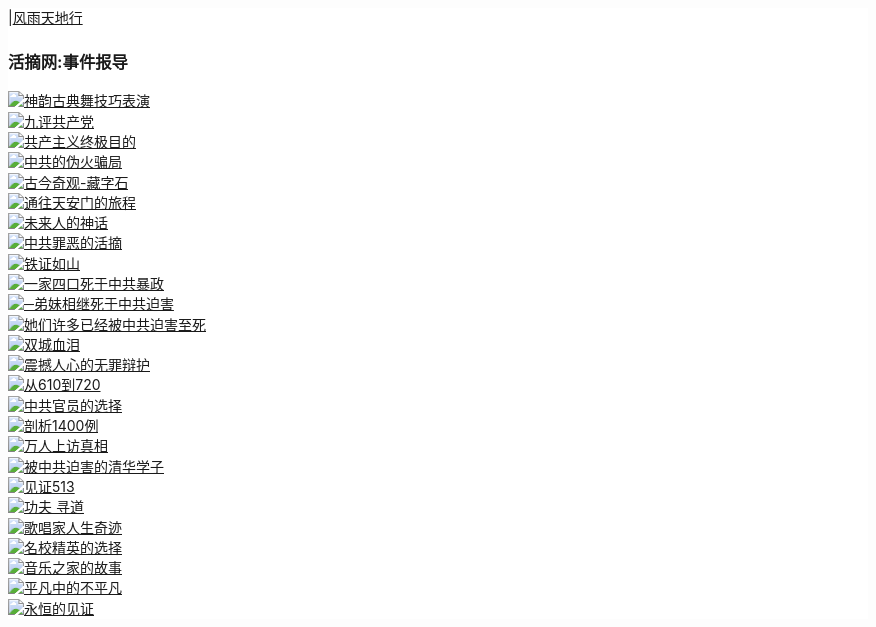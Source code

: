 |<a href="https://gitlab.com/szzdlab/w5/raw/master/fy.mp4" target="_blank">风雨天地行</a></p></td></tr><tr><td width="742"><h3><p><strong>活摘网:事件报导</strong></p></h3></td><td VALIGN=TOP rowspan=50><a href="https://gitlab.com/szzdlab/www/raw/master/v/2018-11-4/SY-Classical-Chinese-Dance-Technique-Collection-2018.mp4" target="_blank"><img width="130" src="https://raw.githubusercontent.com/fvnwm2273/djy/master/gb/130/gudianwu.jpg" title="神韵古典舞技巧表演" alt="神韵古典舞技巧表演"></a><br><a href="https://gitlab.com/szzdlab/w3/raw/master/9p.mp4" target="_blank"><img width="130" src="https://raw.githubusercontent.com/fvnwm2273/djy/master/gb/130/9ping.jpg" title="九评共产党" alt="九评共产党"></a><br><a href="https://gitlab.com/szzdlab/w5/raw/master/zjmd1_19.mp4" target="_blank"><img width="130" src="https://raw.githubusercontent.com/fvnwm2273/djy/master/gb/130/communism.jpg" title="共产主义终极目的" alt="共产主义终极目的"></a><br><a href="https://gitlab.com/szzdlab/v/raw/master/v/2018-11-12/zf-dsp-1128.mp4" target="_blank"><img width="130" src="https://raw.githubusercontent.com/fvnwm2273/djy/master/gb/130/weihuo.jpg" title="中共的伪火骗局" alt="中共的伪火骗局"></a><br><a href="https://gitlab.com/szzdlab/www/raw/master/v/2019-6-1/st5-29.mp4" target="_blank"><img width="130" src="https://raw.githubusercontent.com/fvnwm2273/djy/master/gb/130/changzhi.jpg" title="古今奇观-藏字石" alt="古今奇观-藏字石"></a><br><a href="https://gitlab.com/szzdlab/v1/raw/master/2017-7-5/3-JTT_CN_MH-360p.mp4" target="_blank"><img width="130" src="https://raw.githubusercontent.com/fvnwm2273/djy/master/gb/130/tianan.jpg" title="通往天安门的旅程" alt="通往天安门的旅程"></a><br><a href="https://gitlab.com/szzdlab/w5/raw/master/wl.mp4" target="_blank"><img width="130" src="https://raw.githubusercontent.com/fvnwm2273/djy/master/gb/130/weilai.jpg" title="未来人的神话" alt="未来人的神话"></a><br><a href="https://gitlab.com/szzdlab/v/raw/master/v/2013-10-28/hongchaoyinmou-hi.mp4" target="_blank"><img width="130" src="https://raw.githubusercontent.com/fvnwm2273/djy/master/gb/130/ji-zy.jpg" title="中共罪恶的活摘" alt="中共罪恶的活摘"></a><br><a href="https://gitlab.com/szzdlab/w5/raw/master/tzrs.mp4" target="_blank"><img width="130" src="https://raw.githubusercontent.com/fvnwm2273/djy/master/gb/130/huozhai.jpg" title="铁证如山" alt="铁证如山"></a><br><a href="https://gitlab.com/szzdlab/w1/raw/master/er3n_3VVJ.mp4" target="_blank"><img width="130" src="https://raw.githubusercontent.com/fvnwm2273/djy/master/gb/130/4ke.jpg" title="一家四口死于中共暴政" alt="一家四口死于中共暴政"></a><br><a href="https://gitlab.com/szzdlab/w1/raw/master/XmL0_0XDL2p.mp4" target="_blank"><img width="130" src="https://raw.githubusercontent.com/fvnwm2273/djy/master/gb/130/jie-di.jpg" title="─弟妹相继死于中共迫害" alt="─弟妹相继死于中共迫害"></a><br><a href="https://gitlab.com/szzdlab/w2/raw/master/rs/NG8l.mp4" target="_blank"><img width="130" src="https://raw.githubusercontent.com/fvnwm2273/djy/master/gb/130/ma-sj.jpg" title="她们许多已经被中共迫害至死" alt="她们许多已经被中共迫害至死"></a><br><a href="https://gitlab.com/szzdlab/w1/raw/master/wt6Y_vPhM.mp4" target="_blank"><img width="130" src="https://raw.githubusercontent.com/fvnwm2273/djy/master/gb/130/shuan-cxl.jpg" title="双城血泪" alt="双城血泪"></a><br><a href="https://gitlab.com/szzdlab/w1/raw/master/5Vu3_XS2V.mp4" target="_blank"><img width="130" src="https://raw.githubusercontent.com/fvnwm2273/djy/master/gb/130/wu-zbh.jpg" title="震撼人心的无罪辩护" alt="震撼人心的无罪辩护"></a><br><a href="https://gitlab.com/szzdlab/w1/raw/master/vG2w_fwq.mp4" target="_blank"><img width="130" src="https://raw.githubusercontent.com/fvnwm2273/djy/master/gb/130/6c10-720.jpg" title="从610到720" alt="从610到720"></a><br><a href="https://gitlab.com/szzdlab/w1/raw/master/O2jN_uD.mp4" target="_blank"><img width="130" src="https://raw.githubusercontent.com/fvnwm2273/djy/master/gb/130/xian-z.jpg" title="中共官员的选择" alt="中共官员的选择"></a><br><a href="https://gitlab.com/szzdlab/v/raw/master/v/2018-12-14/1400forge-1210.mp4" target="_blank"><img width="130" src="https://raw.githubusercontent.com/fvnwm2273/djy/master/gb/130/1400l.jpg" title="剖析1400例" alt="剖析1400例"></a><br><a href="https://gitlab.com/szzdlab/w1/raw/master/C1WZ_mj.mp4" target="_blank"><img width="130" src="https://raw.githubusercontent.com/fvnwm2273/djy/master/gb/130/425.jpg" title="万人上访真相" alt="万人上访真相"></a><br><a href="https://gitlab.com/szzdlab/w3/raw/master/qh.mp4" target="_blank"><img width="130" src="https://raw.githubusercontent.com/fvnwm2273/djy/master/gb/130/qing-h.jpg" title="被中共迫害的清华学子" alt="被中共迫害的清华学子"></a><br><a href="https://gitlab.com/szzdlab/w1/raw/master/JZ5e_5Vusp.mp4" target="_blank"><img width="130" src="https://raw.githubusercontent.com/fvnwm2273/djy/master/gb/130/jian-z513.jpg" title="见证513" alt="见证513"></a><br><a href="https://gitlab.com/szzdlab/w2/raw/master/lyp/0iY.mp4" target="_blank"><img width="130" src="https://raw.githubusercontent.com/fvnwm2273/djy/master/gb/130/gongfu.jpg" title="功夫 寻道" alt="功夫 寻道"></a><br><a href="https://gitlab.com/szzdlab/www/raw/master/v/2019-2-21/guanguimin.mp4" target="_blank"><img width="130" src="https://raw.githubusercontent.com/fvnwm2273/djy/master/gb/130/guangguimian.jpg" title="歌唱家人生奇迹" alt="歌唱家人生奇迹"></a><br><a href="https://gitlab.com/szzdlab/m1/raw/master/mjjy.mp4" target="_blank"><img width="130" src="https://raw.githubusercontent.com/fvnwm2273/djy/master/gb/130/ming-jjy.jpg" title="名校精英的选择" alt="名校精英的选择"></a><br><a href="https://gitlab.com/szzdlab/w1/raw/master/c4rB_QQbr.mp4" target="_blank"><img width="130" src="https://raw.githubusercontent.com/fvnwm2273/djy/master/gb/130/yin-lj.jpg" title="音乐之家的故事" alt="音乐之家的故事"></a><br><a href="https://gitlab.com/szzdlab/w1/raw/master/O23c_E.mp4" target="_blank"><img width="130" src="https://raw.githubusercontent.com/fvnwm2273/djy/master/gb/130/ming-hsf.jpg" title="平凡中的不平凡" alt="平凡中的不平凡"></a><br><a href="https://github.com/fuhyxl2769/www/blob/master/README.md?dfh#9" target="_blank"><img width="130" src="https://raw.githubusercontent.com/fuhyxl2769/djy/master/gb/130/yong-h.jpg" title="永恒的见证"  alt="永恒的见证"></a><br>